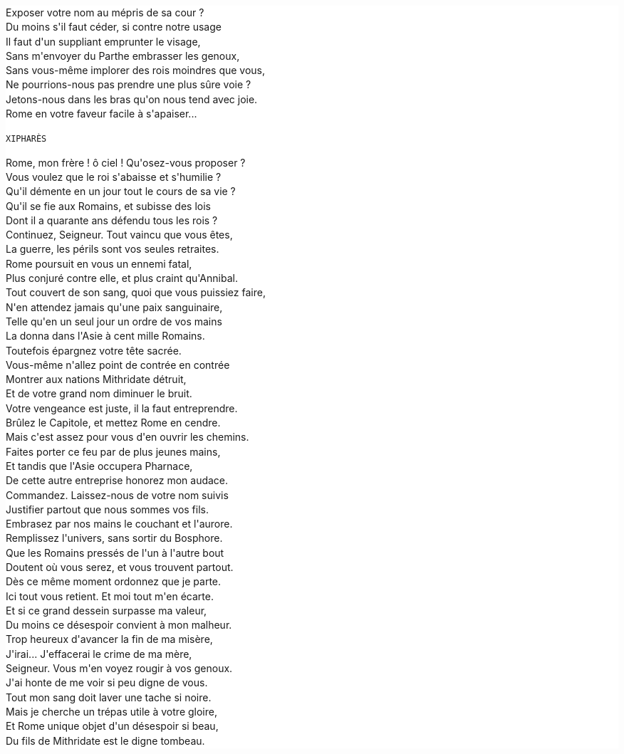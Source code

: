 Exposer votre nom au mépris de sa cour ?  
Du moins s'il faut céder, si contre notre usage  
Il faut d'un suppliant emprunter le visage,  
Sans m'envoyer du Parthe embrasser les genoux,  
Sans vous-même implorer des rois moindres que vous,  
Ne pourrions-nous pas prendre une plus sûre voie ?  
Jetons-nous dans les bras qu'on nous tend avec joie.  
Rome en votre faveur facile à s'apaiser...  

    XIPHARÈS
Rome, mon frère ! ô ciel ! Qu'osez-vous proposer ?  
Vous voulez que le roi s'abaisse et s'humilie ?  
Qu'il démente en un jour tout le cours de sa vie ?  
Qu'il se fie aux Romains, et subisse des lois  
Dont il a quarante ans défendu tous les rois ?  
Continuez, Seigneur. Tout vaincu que vous êtes,  
La guerre, les périls sont vos seules retraites.  
Rome poursuit en vous un ennemi fatal,  
Plus conjuré contre elle, et plus craint qu'Annibal.  
Tout couvert de son sang, quoi que vous puissiez faire,  
N'en attendez jamais qu'une paix sanguinaire,  
Telle qu'en un seul jour un ordre de vos mains  
La donna dans l'Asie à cent mille Romains.  
Toutefois épargnez votre tête sacrée.  
Vous-même n'allez point de contrée en contrée  
Montrer aux nations Mithridate détruit,  
Et de votre grand nom diminuer le bruit.  
Votre vengeance est juste, il la faut entreprendre.  
Brûlez le Capitole, et mettez Rome en cendre.  
Mais c'est assez pour vous d'en ouvrir les chemins.  
Faites porter ce feu par de plus jeunes mains,  
Et tandis que l'Asie occupera Pharnace,  
De cette autre entreprise honorez mon audace.  
Commandez. Laissez-nous de votre nom suivis  
Justifier partout que nous sommes vos fils.  
Embrasez par nos mains le couchant et l'aurore.  
Remplissez l'univers, sans sortir du Bosphore.  
Que les Romains pressés de l'un à l'autre bout  
Doutent où vous serez, et vous trouvent partout.  
Dès ce même moment ordonnez que je parte.  
Ici tout vous retient. Et moi tout m'en écarte.  
Et si ce grand dessein surpasse ma valeur,  
Du moins ce désespoir convient à mon malheur.  
Trop heureux d'avancer la fin de ma misère,  
J'irai... J'effacerai le crime de ma mère,  
Seigneur. Vous m'en voyez rougir à vos genoux.  
J'ai honte de me voir si peu digne de vous.  
Tout mon sang doit laver une tache si noire.  
Mais je cherche un trépas utile à votre gloire,  
Et Rome unique objet d'un désespoir si beau,  
Du fils de Mithridate est le digne tombeau.  
